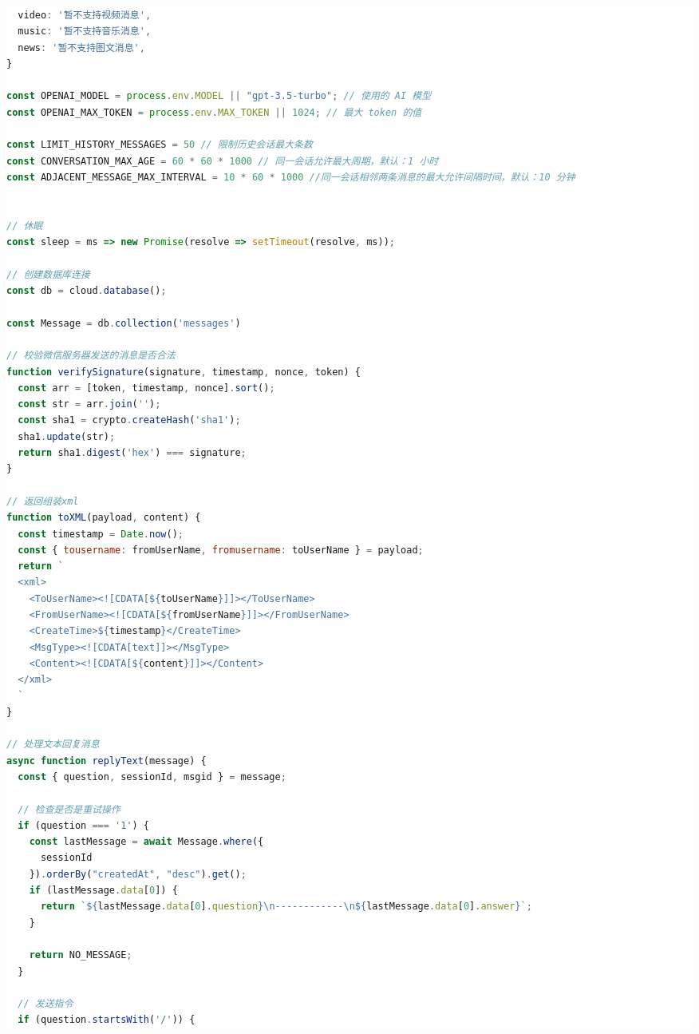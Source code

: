 ```js
  video: '暂不支持视频消息',
  music: '暂不支持音乐消息',
  news: '暂不支持图文消息',
}

const OPENAI_MODEL = process.env.MODEL || "gpt-3.5-turbo"; // 使用的 AI 模型
const OPENAI_MAX_TOKEN = process.env.MAX_TOKEN || 1024; // 最大 token 的值

const LIMIT_HISTORY_MESSAGES = 50 // 限制历史会话最大条数
const CONVERSATION_MAX_AGE = 60 * 60 * 1000 // 同一会话允许最大周期，默认：1 小时
const ADJACENT_MESSAGE_MAX_INTERVAL = 10 * 60 * 1000 //同一会话相邻两条消息的最大允许间隔时间，默认：10 分钟


// 休眠
const sleep = ms => new Promise(resolve => setTimeout(resolve, ms));

// 创建数据库连接
const db = cloud.database();

const Message = db.collection('messages')

// 校验微信服务器发送的消息是否合法
function verifySignature(signature, timestamp, nonce, token) {
  const arr = [token, timestamp, nonce].sort();
  const str = arr.join('');
  const sha1 = crypto.createHash('sha1');
  sha1.update(str);
  return sha1.digest('hex') === signature;
}

// 返回组装xml
function toXML(payload, content) {
  const timestamp = Date.now();
  const { tousername: fromUserName, fromusername: toUserName } = payload;
  return `
  <xml>
    <ToUserName><![CDATA[${toUserName}]]></ToUserName>
    <FromUserName><![CDATA[${fromUserName}]]></FromUserName>
    <CreateTime>${timestamp}</CreateTime>
    <MsgType><![CDATA[text]]></MsgType>
    <Content><![CDATA[${content}]]></Content>
  </xml>
  `
}

// 处理文本回复消息
async function replyText(message) {
  const { question, sessionId, msgid } = message;

  // 检查是否是重试操作
  if (question === '1') {
    const lastMessage = await Message.where({
      sessionId
    }).orderBy("createdAt", "desc").get();
    if (lastMessage.data[0]) {
      return `${lastMessage.data[0].question}\n------------\n${lastMessage.data[0].answer}`;
    }

    return NO_MESSAGE;
  }

  // 发送指令
  if (question.startsWith('/')) {
```